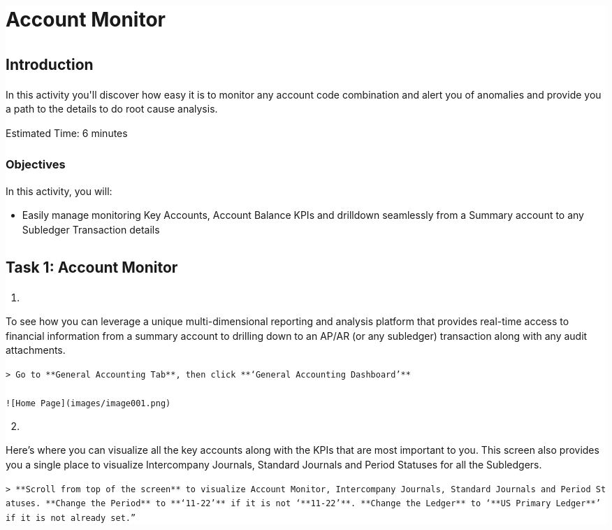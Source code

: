 # Account Monitor

## Introduction

In this activity you'll discover how easy it is to monitor any account code combination and alert you of anomalies and provide you a path to the details to do root cause analysis.

Estimated Time: 6 minutes


### Objectives

In this activity, you will:
* Easily manage monitoring Key Accounts, Account Balance KPIs and drilldown seamlessly from a Summary account to any Subledger Transaction details



## Task 1: Account Monitor


1. 

  To see how you can leverage a unique multi-dimensional reporting and analysis platform that provides real-time access to financial information from a summary account to drilling down to an AP/AR (or any subledger) transaction along with any audit attachments.


    > Go to **General Accounting Tab**, then click **‘General Accounting Dashboard’**

    ![Home Page](images/image001.png)

2. 

  Here’s where you can visualize all the key accounts along with the KPIs that are most important to you. This screen also provides you a single place to visualize Intercompany Journals, Standard Journals and Period Statuses for all the Subledgers.	

    > **Scroll from top of the screen** to visualize Account Monitor, Intercompany Journals, Standard Journals and Period Statuses. **Change the Period** to **‘11-22’** if it is not ‘**11-22’**. **Change the Ledger** to ‘**US Primary Ledger**’ if it is not already set.”
